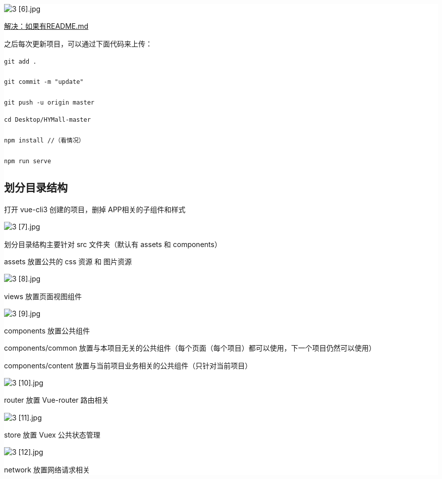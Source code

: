 ![3 [6].jpg](https://cdn.nlark.com/yuque/0/2022/jpeg/1614731/1656652058228-3978add8-18c7-4add-b524-f3ded1be497f.jpeg)

[解决：如果有](https://jingyan.baidu.com/article/f3e34a12a25bc8f5ea65354a.html)[README.md](https://jingyan.baidu.com/article/f3e34a12a25bc8f5ea65354a.html)

之后每次更新项目，可以通过下面代码来上传：

```shell
git add .

git commit -m "update"

git push -u origin master
```

```shell
cd Desktop/HYMall-master

npm install //（看情况）

npm run serve
```

## 划分目录结构

打开 vue-cli3 创建的项目，删掉 APP相关的子组件和样式

![3 [7].jpg](https://cdn.nlark.com/yuque/0/2022/jpeg/1614731/1656652058719-8a3b81fa-e90f-407a-8eb2-23fb2cf0a92e.jpeg)

划分目录结构主要针对 src 文件夹（默认有 assets 和 components）

assets 放置公共的 css 资源 和 图片资源

![3 [8].jpg](https://cdn.nlark.com/yuque/0/2022/jpeg/1614731/1656652059727-a11903ff-9a6a-4e8c-9d68-cc0704e1047c.jpeg)

views 放置页面视图组件

![3 [9].jpg](https://cdn.nlark.com/yuque/0/2022/jpeg/1614731/1656652060396-c753bc2f-d876-43dd-a775-d32732b88ef2.jpeg)

components 放置公共组件

components/common 放置与本项目无关的公共组件（每个页面（每个项目）都可以使用，下一个项目仍然可以使用）

components/content  放置与当前项目业务相关的公共组件（只针对当前项目）

![3 [10].jpg](https://cdn.nlark.com/yuque/0/2022/jpeg/1614731/1656652061229-242c3e46-2510-4725-b8fd-6850224cbd5d.jpeg)

router 放置 Vue-router 路由相关

![3 [11].jpg](https://cdn.nlark.com/yuque/0/2022/jpeg/1614731/1656652062059-4caf5858-3c8c-43aa-ae9f-d4781faeb9ce.jpeg)

store 放置 Vuex 公共状态管理

![3 [12].jpg](https://cdn.nlark.com/yuque/0/2022/jpeg/1614731/1656652062963-cd2242d7-d0f6-4ad9-aa41-1d352f2e28f6.jpeg)

network 放置网络请求相关
